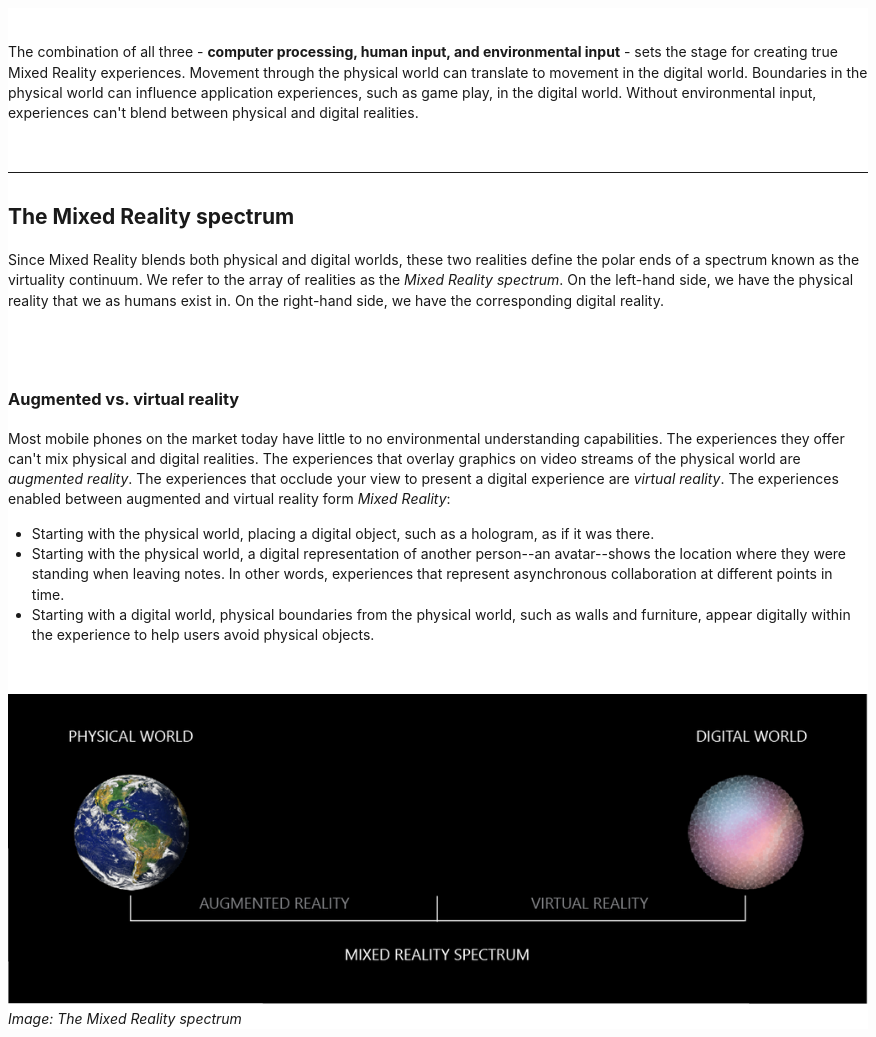 <br>

The combination of all three - **computer processing, human input, and environmental input** - sets the stage for creating true Mixed Reality experiences. Movement through the physical world can translate to movement in the digital world. Boundaries in the physical world can influence application experiences, such as game play, in the digital world. Without environmental input, experiences can't blend between physical and digital realities.<br>

<br>

---


## The Mixed Reality spectrum

Since Mixed Reality blends both physical and digital worlds, these two realities define the polar ends of a spectrum known as the virtuality continuum. We refer to the array of realities as the *Mixed Reality spectrum*. On the left-hand side, we have the physical reality that we as humans exist in. On the right-hand side, we have the corresponding digital reality.

<br>

<iframe width="940" height="530" src="https://www.youtube.com/embed/_xpI0JosYUk" frameborder="0" allow="accelerometer; autoplay; encrypted-media; gyroscope; picture-in-picture" allowfullscreen></iframe>

<br>

### Augmented vs. virtual reality

Most mobile phones on the market today have little to no environmental understanding capabilities. The experiences they offer can't mix physical and digital realities. The experiences that overlay graphics on video streams of the physical world are *augmented reality*. The experiences that occlude your view to present a digital experience are *virtual reality*. The experiences enabled between augmented and virtual reality form *Mixed Reality*:
* Starting with the physical world, placing a digital object, such as a hologram, as if it was there.
* Starting with the physical world, a digital representation of another person--an avatar--shows the location where they were standing when leaving notes. In other words, experiences that represent asynchronous collaboration at different points in time.
* Starting with a digital world, physical boundaries from the physical world, such as walls and furniture, appear digitally within the experience to help users avoid physical objects.


<br>

![The Mixed Reality spectrum](images/mixedrealityspectrum.png)<br>
*Image: The Mixed Reality spectrum*
